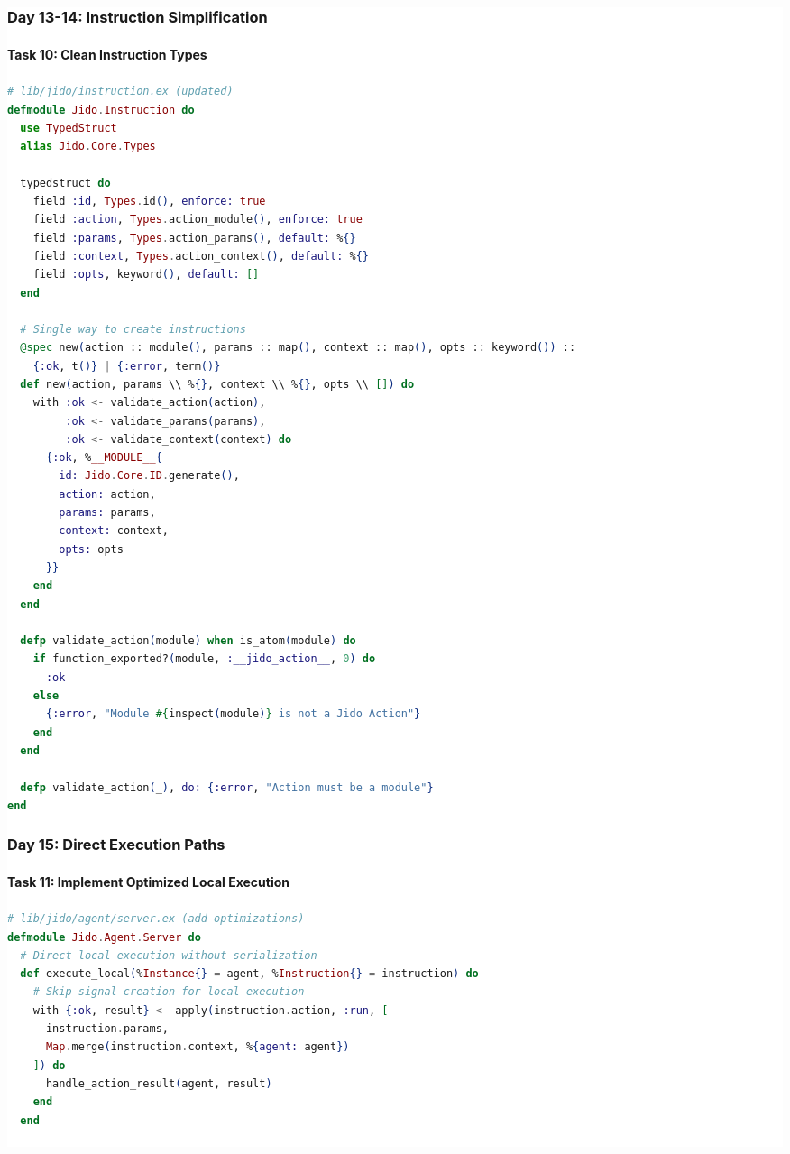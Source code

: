 ### Day 13-14: Instruction Simplification

#### Task 10: Clean Instruction Types
```elixir
# lib/jido/instruction.ex (updated)
defmodule Jido.Instruction do
  use TypedStruct
  alias Jido.Core.Types
  
  typedstruct do
    field :id, Types.id(), enforce: true
    field :action, Types.action_module(), enforce: true
    field :params, Types.action_params(), default: %{}
    field :context, Types.action_context(), default: %{}
    field :opts, keyword(), default: []
  end
  
  # Single way to create instructions
  @spec new(action :: module(), params :: map(), context :: map(), opts :: keyword()) ::
    {:ok, t()} | {:error, term()}
  def new(action, params \\ %{}, context \\ %{}, opts \\ []) do
    with :ok <- validate_action(action),
         :ok <- validate_params(params),
         :ok <- validate_context(context) do
      {:ok, %__MODULE__{
        id: Jido.Core.ID.generate(),
        action: action,
        params: params,
        context: context,
        opts: opts
      }}
    end
  end
  
  defp validate_action(module) when is_atom(module) do
    if function_exported?(module, :__jido_action__, 0) do
      :ok
    else
      {:error, "Module #{inspect(module)} is not a Jido Action"}
    end
  end
  
  defp validate_action(_), do: {:error, "Action must be a module"}
end
```

### Day 15: Direct Execution Paths

#### Task 11: Implement Optimized Local Execution
```elixir
# lib/jido/agent/server.ex (add optimizations)
defmodule Jido.Agent.Server do
  # Direct local execution without serialization
  def execute_local(%Instance{} = agent, %Instruction{} = instruction) do
    # Skip signal creation for local execution
    with {:ok, result} <- apply(instruction.action, :run, [
      instruction.params,
      Map.merge(instruction.context, %{agent: agent})
    ]) do
      handle_action_result(agent, result)
    end
  end
  
```